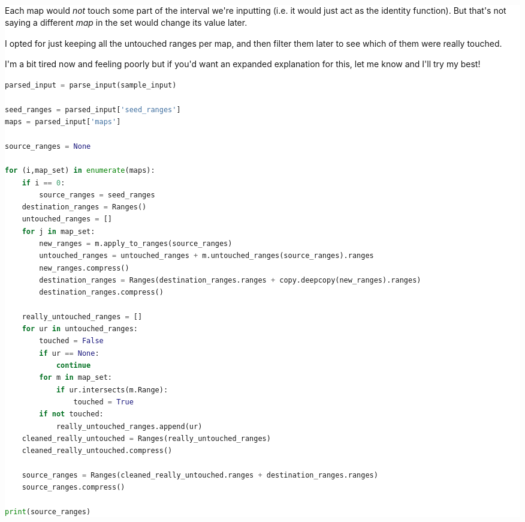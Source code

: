 Each map would _not_ touch some part of the interval we're inputting (i.e. it would just act as the identity function). But that's not saying a different _map_ in the set would change its value later.

I opted for just keeping all the untouched ranges per map, and then filter them later to see which of them were really touched.

I'm a bit tired now and feeling poorly but if you'd want an expanded explanation for this, let me know and I'll try my best!

```python
parsed_input = parse_input(sample_input)

seed_ranges = parsed_input['seed_ranges']
maps = parsed_input['maps']

source_ranges = None

for (i,map_set) in enumerate(maps):
    if i == 0:
        source_ranges = seed_ranges
    destination_ranges = Ranges()
    untouched_ranges = []
    for j in map_set:
        new_ranges = m.apply_to_ranges(source_ranges)
        untouched_ranges = untouched_ranges + m.untouched_ranges(source_ranges).ranges
        new_ranges.compress()
        destination_ranges = Ranges(destination_ranges.ranges + copy.deepcopy(new_ranges).ranges)
        destination_ranges.compress()

    really_untouched_ranges = []
    for ur in untouched_ranges:
        touched = False
        if ur == None:
            continue
        for m in map_set:
            if ur.intersects(m.Range):
                touched = True
        if not touched:
            really_untouched_ranges.append(ur)
    cleaned_really_untouched = Ranges(really_untouched_ranges)
    cleaned_really_untouched.compress()

    source_ranges = Ranges(cleaned_really_untouched.ranges + destination_ranges.ranges)
    source_ranges.compress()

print(source_ranges)
```
